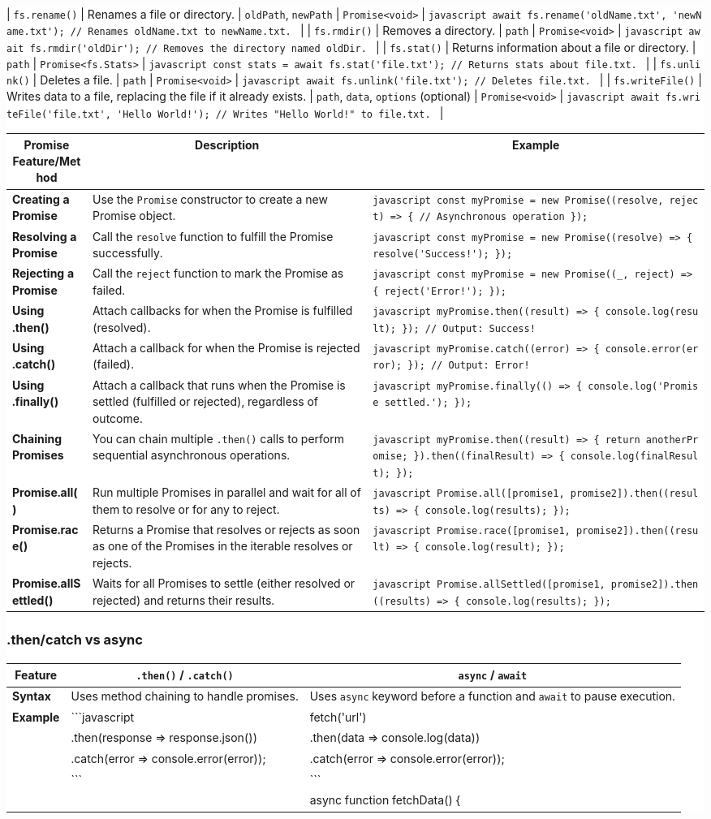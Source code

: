 | `fs.rename()`             | Renames a file or directory.                                                                    | `oldPath`, `newPath`                                       | `Promise<void>`                               | ```javascript await fs.rename('oldName.txt', 'newName.txt'); // Renames oldName.txt to newName.txt. ```            |
| `fs.rmdir()`              | Removes a directory.                                                                             | `path`                                                      | `Promise<void>`                               | ```javascript await fs.rmdir('oldDir'); // Removes the directory named oldDir. ```                                  |
| `fs.stat()`               | Returns information about a file or directory.                                                | `path`                                                      | `Promise<fs.Stats>`                          | ```javascript const stats = await fs.stat('file.txt'); // Returns stats about file.txt. ```                        |
| `fs.unlink()`             | Deletes a file.                                                                                | `path`                                                      | `Promise<void>`                               | ```javascript await fs.unlink('file.txt'); // Deletes file.txt. ```                                                |
| `fs.writeFile()`          | Writes data to a file, replacing the file if it already exists.                              | `path`, `data`, `options` (optional)                       | `Promise<void>`                               | ```javascript await fs.writeFile('file.txt', 'Hello World!'); // Writes "Hello World!" to file.txt. ```          |



| **Promise Feature/Method**      | **Description**                                                                                       | **Example**                                                                                                         |
|----------------------------------|-------------------------------------------------------------------------------------------------------|---------------------------------------------------------------------------------------------------------------------|
| **Creating a Promise**           | Use the `Promise` constructor to create a new Promise object.                                        | ```javascript const myPromise = new Promise((resolve, reject) => { // Asynchronous operation }); ```              |
| **Resolving a Promise**          | Call the `resolve` function to fulfill the Promise successfully.                                      | ```javascript const myPromise = new Promise((resolve) => { resolve('Success!'); }); ```                            |
| **Rejecting a Promise**          | Call the `reject` function to mark the Promise as failed.                                            | ```javascript const myPromise = new Promise((_, reject) => { reject('Error!'); }); ```                             |
| **Using .then()**                | Attach callbacks for when the Promise is fulfilled (resolved).                                        | ```javascript myPromise.then((result) => { console.log(result); }); // Output: Success! ```                      |
| **Using .catch()**               | Attach a callback for when the Promise is rejected (failed).                                         | ```javascript myPromise.catch((error) => { console.error(error); }); // Output: Error! ```                       |
| **Using .finally()**             | Attach a callback that runs when the Promise is settled (fulfilled or rejected), regardless of outcome. | ```javascript myPromise.finally(() => { console.log('Promise settled.'); }); ```                                 |
| **Chaining Promises**            | You can chain multiple `.then()` calls to perform sequential asynchronous operations.                 | ```javascript myPromise.then((result) => { return anotherPromise; }).then((finalResult) => { console.log(finalResult); }); ``` |
| **Promise.all()**                | Run multiple Promises in parallel and wait for all of them to resolve or for any to reject.         | ```javascript Promise.all([promise1, promise2]).then((results) => { console.log(results); }); ```              |
| **Promise.race()**               | Returns a Promise that resolves or rejects as soon as one of the Promises in the iterable resolves or rejects. | ```javascript Promise.race([promise1, promise2]).then((result) => { console.log(result); }); ```               |
| **Promise.allSettled()**         | Waits for all Promises to settle (either resolved or rejected) and returns their results.            | ```javascript Promise.allSettled([promise1, promise2]).then((results) => { console.log(results); }); ```       |

### .then/catch vs async
| Feature                | `.then()` / `.catch()`                              | `async` / `await`                                  |
|------------------------|-----------------------------------------------------|-----------------------------------------------------|
| **Syntax**             | Uses method chaining to handle promises.            | Uses `async` keyword before a function and `await` to pause execution. |
| **Example**            | ```javascript                                        | fetch('url')                                       | 
|                        |   .then(response => response.json())               |   .then(data => console.log(data))                |
|                        |   .catch(error => console.error(error));           |   .catch(error => console.error(error));           |
|                        | ```                                                 | ```                                               |
|                        |                                                     | async function fetchData() {                       |